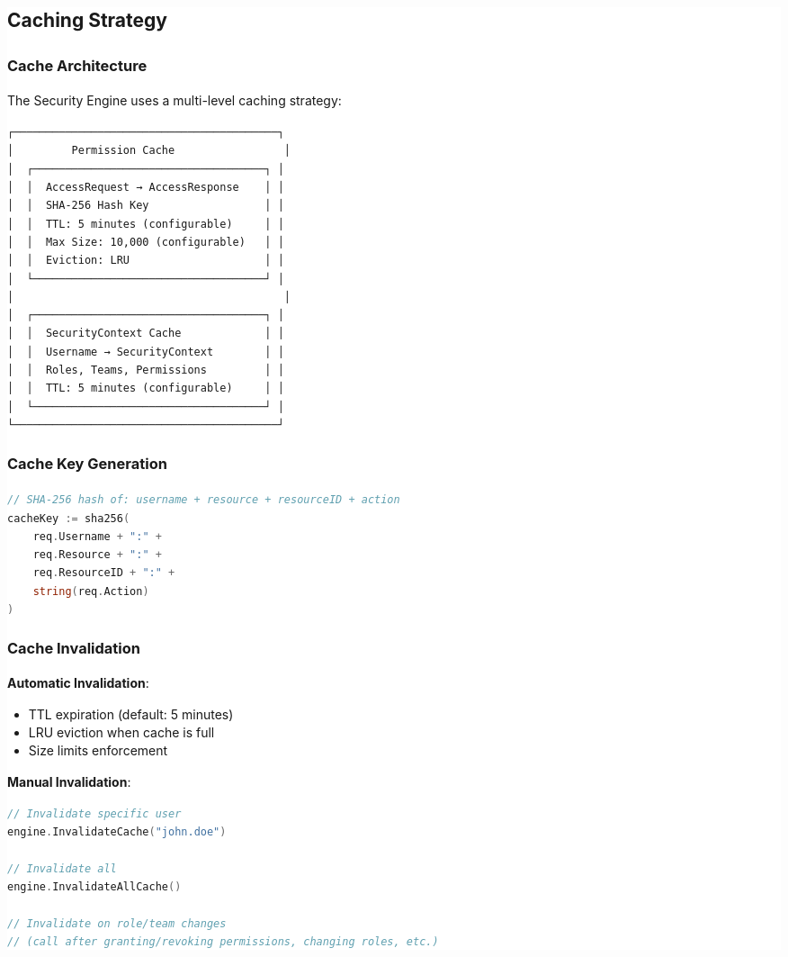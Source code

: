 
## Caching Strategy

### Cache Architecture

The Security Engine uses a multi-level caching strategy:

```
┌─────────────────────────────────────────┐
│         Permission Cache                 │
│  ┌────────────────────────────────────┐ │
│  │  AccessRequest → AccessResponse    │ │
│  │  SHA-256 Hash Key                  │ │
│  │  TTL: 5 minutes (configurable)     │ │
│  │  Max Size: 10,000 (configurable)   │ │
│  │  Eviction: LRU                     │ │
│  └────────────────────────────────────┘ │
│                                          │
│  ┌────────────────────────────────────┐ │
│  │  SecurityContext Cache             │ │
│  │  Username → SecurityContext        │ │
│  │  Roles, Teams, Permissions         │ │
│  │  TTL: 5 minutes (configurable)     │ │
│  └────────────────────────────────────┘ │
└─────────────────────────────────────────┘
```

### Cache Key Generation

```go
// SHA-256 hash of: username + resource + resourceID + action
cacheKey := sha256(
    req.Username + ":" +
    req.Resource + ":" +
    req.ResourceID + ":" +
    string(req.Action)
)
```

### Cache Invalidation

**Automatic Invalidation**:
- TTL expiration (default: 5 minutes)
- LRU eviction when cache is full
- Size limits enforcement

**Manual Invalidation**:
```go
// Invalidate specific user
engine.InvalidateCache("john.doe")

// Invalidate all
engine.InvalidateAllCache()

// Invalidate on role/team changes
// (call after granting/revoking permissions, changing roles, etc.)
```
